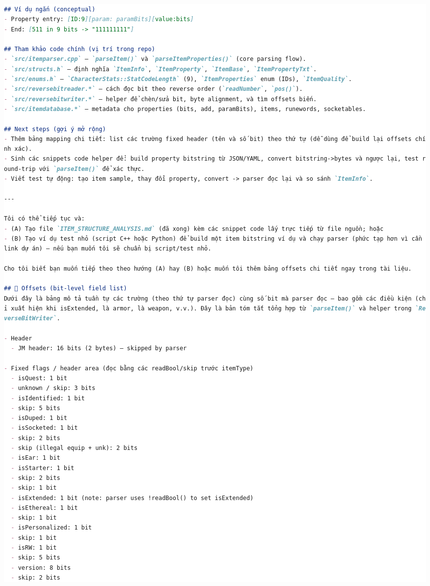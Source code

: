 ````markdown
## Ví dụ ngắn (conceptual)
- Property entry: [ID:9][param: paramBits][value:bits]
- End: [511 in 9 bits -> "111111111"]

## Tham khảo code chính (vị trí trong repo)
- `src/itemparser.cpp` — `parseItem()` và `parseItemProperties()` (core parsing flow).
- `src/structs.h` — định nghĩa `ItemInfo`, `ItemProperty`, `ItemBase`, `ItemPropertyTxt`.
- `src/enums.h` — `CharacterStats::StatCodeLength` (9), `ItemProperties` enum (IDs), `ItemQuality`.
- `src/reversebitreader.*` — cách đọc bit theo reverse order (`readNumber`, `pos()`).
- `src/reversebitwriter.*` — helper để chèn/sửa bit, byte alignment, và tìm offsets biến.
- `src/itemdatabase.*` — metadata cho properties (bits, add, paramBits), items, runewords, socketables.

## Next steps (gợi ý mở rộng)
- Thêm bảng mapping chi tiết: list các trường fixed header (tên và số bit) theo thứ tự (dễ dùng để build lại offsets chính xác).
- Sinh các snippets code helper để: build property bitstring từ JSON/YAML, convert bitstring->bytes và ngược lại, test round-trip với `parseItem()` để xác thực.
- Viết test tự động: tạo item sample, thay đổi property, convert -> parser đọc lại và so sánh `ItemInfo`.

---

Tôi có thể tiếp tục và:
- (A) Tạo file `ITEM_STRUCTURE_ANALYSIS.md` (đã xong) kèm các snippet code lấy trực tiếp từ file nguồn; hoặc
- (B) Tạo ví dụ test nhỏ (script C++ hoặc Python) để build một item bitstring ví dụ và chạy parser (phức tạp hơn vì cần link dự án) — nếu bạn muốn tôi sẽ chuẩn bị script/test nhỏ.

Cho tôi biết bạn muốn tiếp theo theo hướng (A) hay (B) hoặc muốn tôi thêm bảng offsets chi tiết ngay trong tài liệu.

## 🧭 Offsets (bit-level field list)
Dưới đây là bảng mô tả tuần tự các trường (theo thứ tự parser đọc) cùng số bit mà parser đọc — bao gồm các điều kiện (chỉ xuất hiện khi isExtended, là armor, là weapon, v.v.). Đây là bản tóm tắt tổng hợp từ `parseItem()` và helper trong `ReverseBitWriter`.

- Header
  - JM header: 16 bits (2 bytes) — skipped by parser

- Fixed flags / header area (đọc bằng các readBool/skip trước itemType)
  - isQuest: 1 bit
  - unknown / skip: 3 bits
  - isIdentified: 1 bit
  - skip: 5 bits
  - isDuped: 1 bit
  - isSocketed: 1 bit
  - skip: 2 bits
  - skip (illegal equip + unk): 2 bits
  - isEar: 1 bit
  - isStarter: 1 bit
  - skip: 2 bits
  - skip: 1 bit
  - isExtended: 1 bit (note: parser uses !readBool() to set isExtended)
  - isEthereal: 1 bit
  - skip: 1 bit
  - isPersonalized: 1 bit
  - skip: 1 bit
  - isRW: 1 bit
  - skip: 5 bits
  - version: 8 bits
  - skip: 2 bits

````